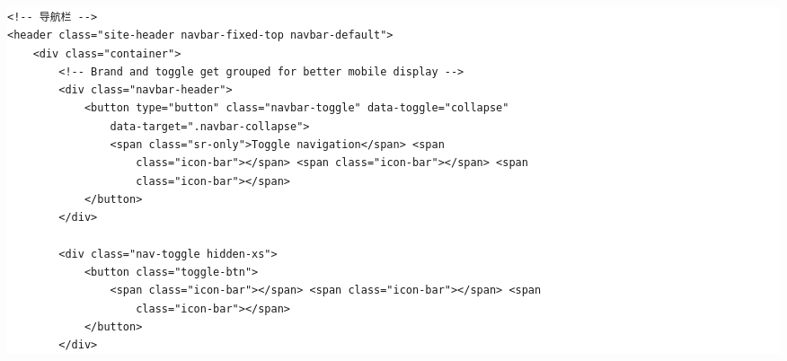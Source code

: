 <!DOCTYPE html>
<head>
<meta charset="utf-8">

<title>NATA'S HOMEPAGE</title>

<link rel="shortcut icon" href="img/icons/">
<link
	href='https://fonts.googleapis.com/css?family=Raleway:200,300,400,700,900,800'
	rel='stylesheet' type='text/css'>
<link
	href='https://fonts.googleapis.com/css?family=Roboto:200,300,400,900,700,500,300'
	rel='stylesheet' type='text/css'>

<link rel="stylesheet" href="css/font-awesome.min.css">
<link rel="stylesheet" href="css/bootstrap.min.css">
<link rel="stylesheet" href="css/owl.carousel.css">
<link rel="stylesheet" href="css/justifiedGallery.min.css">
<link rel="stylesheet" href="css/et-font.css">
<link rel="stylesheet" href="css/animate.css">
<link rel="stylesheet" href="css/owl.carousel.css">
<link rel="stylesheet" href="css/owl.theme.css">
<link rel="stylesheet" href="css/main.css">
</head>

<body>
	<!-- 加载完成前的动画 -->
	<div id="preloader">
		<div class="preloader loading">
			<span class="slice"></span> <span class="slice"></span> <span
				class="slice"></span> <span class="slice"></span> <span
				class="slice"></span> <span class="slice"></span>
		</div>
	</div>

	<!-- 导航栏 -->
	<header class="site-header navbar-fixed-top navbar-default">
		<div class="container">
			<!-- Brand and toggle get grouped for better mobile display -->
			<div class="navbar-header">
				<button type="button" class="navbar-toggle" data-toggle="collapse"
					data-target=".navbar-collapse">
					<span class="sr-only">Toggle navigation</span> <span
						class="icon-bar"></span> <span class="icon-bar"></span> <span
						class="icon-bar"></span>
				</button>
			</div>

			<div class="nav-toggle hidden-xs">
				<button class="toggle-btn">
					<span class="icon-bar"></span> <span class="icon-bar"></span> <span
						class="icon-bar"></span>
				</button>
			</div>
